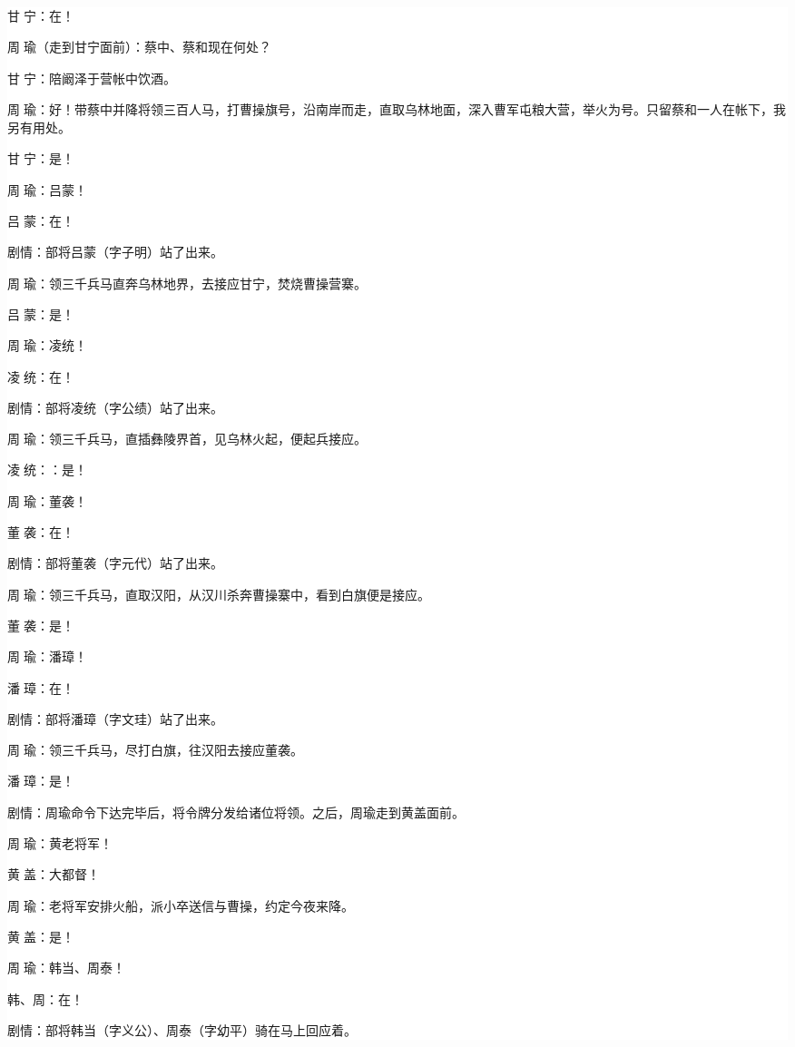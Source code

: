甘 宁：在！

周 瑜（走到甘宁面前）：蔡中、蔡和现在何处？

甘 宁：陪阚泽于营帐中饮酒。

周 瑜：好！带蔡中并降将领三百人马，打曹操旗号，沿南岸而走，直取乌林地面，深入曹军屯粮大营，举火为号。只留蔡和一人在帐下，我另有用处。

甘 宁：是！

周 瑜：吕蒙！

吕 蒙：在！

剧情：部将吕蒙（字子明）站了出来。

周 瑜：领三千兵马直奔乌林地界，去接应甘宁，焚烧曹操营寨。

吕 蒙：是！

周 瑜：凌统！

凌 统：在！

剧情：部将凌统（字公绩）站了出来。

周 瑜：领三千兵马，直插彝陵界首，见乌林火起，便起兵接应。

凌 统：：是！

周 瑜：董袭！

董 袭：在！

剧情：部将董袭（字元代）站了出来。

周 瑜：领三千兵马，直取汉阳，从汉川杀奔曹操寨中，看到白旗便是接应。

董 袭：是！

周 瑜：潘璋！

潘 璋：在！

剧情：部将潘璋（字文珪）站了出来。

周 瑜：领三千兵马，尽打白旗，往汉阳去接应董袭。

潘 璋：是！

剧情：周瑜命令下达完毕后，将令牌分发给诸位将领。之后，周瑜走到黄盖面前。

周 瑜：黄老将军！

黄 盖：大都督！

周 瑜：老将军安排火船，派小卒送信与曹操，约定今夜来降。

黄 盖：是！

周 瑜：韩当、周泰！

韩、周：在！

剧情：部将韩当（字义公）、周泰（字幼平）骑在马上回应着。
